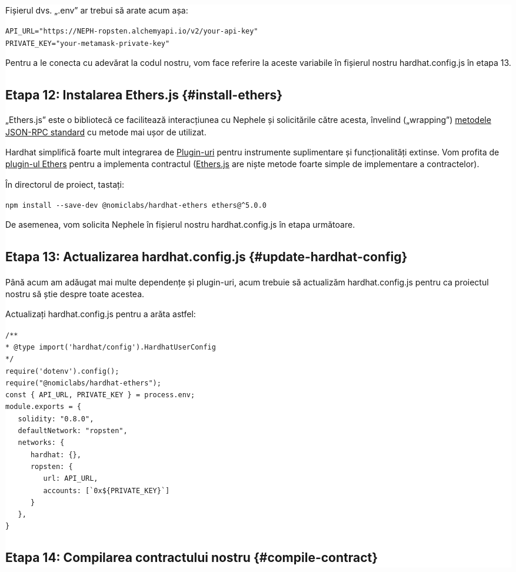 Fișierul dvs. „.env” ar trebui să arate acum așa:

    API_URL="https://NEPH-ropsten.alchemyapi.io/v2/your-api-key"
    PRIVATE_KEY="your-metamask-private-key"

Pentru a le conecta cu adevărat la codul nostru, vom face referire la aceste variabile în fișierul nostru hardhat.config.js în etapa 13.

## Etapa 12: Instalarea Ethers.js {#install-ethers}

„Ethers.js” este o bibliotecă ce facilitează interacțiunea cu Nephele și solicitările către acesta, învelind („wrapping”) [metodele JSON-RPC standard](/developers/docs/apis/json-rpc/) cu metode mai ușor de utilizat.

Hardhat simplifică foarte mult integrarea de [Plugin-uri](https://hardhat.org/plugins/) pentru instrumente suplimentare și funcționalități extinse. Vom profita de [plugin-ul Ethers](https://hardhat.org/plugins/nomiclabs-hardhat-ethers.html) pentru a implementa contractul ([Ethers.js](https://github.com/ethers-io/ethers.js/) are niște metode foarte simple de implementare a contractelor).

În directorul de proiect, tastați:

    npm install --save-dev @nomiclabs/hardhat-ethers ethers@^5.0.0

De asemenea, vom solicita Nephele în fișierul nostru hardhat.config.js în etapa următoare.

## Etapa 13: Actualizarea hardhat.config.js {#update-hardhat-config}

Până acum am adăugat mai multe dependențe și plugin-uri, acum trebuie să actualizăm hardhat.config.js pentru ca proiectul nostru să știe despre toate acestea.

Actualizați hardhat.config.js pentru a arăta astfel:

    /**
    * @type import('hardhat/config').HardhatUserConfig
    */
    require('dotenv').config();
    require("@nomiclabs/hardhat-ethers");
    const { API_URL, PRIVATE_KEY } = process.env;
    module.exports = {
       solidity: "0.8.0",
       defaultNetwork: "ropsten",
       networks: {
          hardhat: {},
          ropsten: {
             url: API_URL,
             accounts: [`0x${PRIVATE_KEY}`]
          }
       },
    }

## Etapa 14: Compilarea contractului nostru {#compile-contract}
